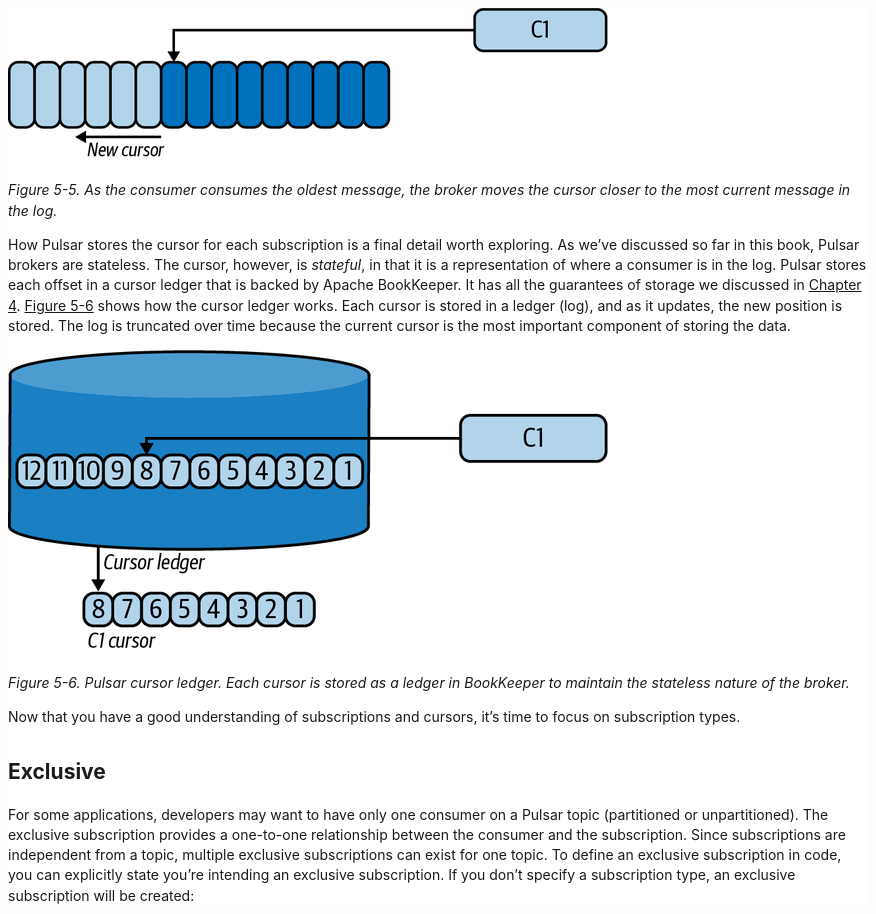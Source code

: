 ![As the consumer consumes the oldest message, the broker moves the cursor closer to the most current message in the log.](../img/mapu_0505.png)

*Figure 5-5. As the consumer consumes the oldest message, the broker moves the cursor closer to the most current message in the log.*



How Pulsar stores the cursor for each subscription is a final detail worth exploring. As we’ve discussed so far in this book, Pulsar brokers are stateless. The cursor, however, is *stateful*, in that it is a representation of where a consumer is in the log. Pulsar stores each offset in a cursor ledger that is backed by Apache BookKeeper. It has all the guarantees of storage we discussed in [Chapter 4](https://learning.oreilly.com/library/view/mastering-apache-pulsar/9781492084891/ch04.html#pulsar_internals). [Figure 5-6](https://learning.oreilly.com/library/view/mastering-apache-pulsar/9781492084891/ch05.html#pulsar_cursor_ledgerdot_each_cursor_is) shows how the cursor ledger works. Each cursor is stored in a ledger (log), and as it updates, the new position is stored. The log is truncated over time because the current cursor is the most important component of storing the data.

![Pulsar cursor ledger. Each cursor is stored as a ledger in BookKeeper to maintain the stateless nature of the broker.](../img/mapu_0506.png)

*Figure 5-6. Pulsar cursor ledger. Each cursor is stored as a ledger in BookKeeper to maintain the stateless nature of the broker.*



Now that you have a good understanding of subscriptions and cursors, it’s time to focus on subscription types.

## Exclusive

For some applications, developers may want to have only one consumer on a Pulsar topic (partitioned or unpartitioned). The exclusive subscription provides a one-to-one relationship between the consumer and the subscription. Since subscriptions are independent from a topic, multiple exclusive subscriptions can exist for one topic. To define an exclusive subscription in code, you can explicitly state you’re intending an exclusive subscription. If you don’t specify a subscription type, an exclusive subscription will be created:
